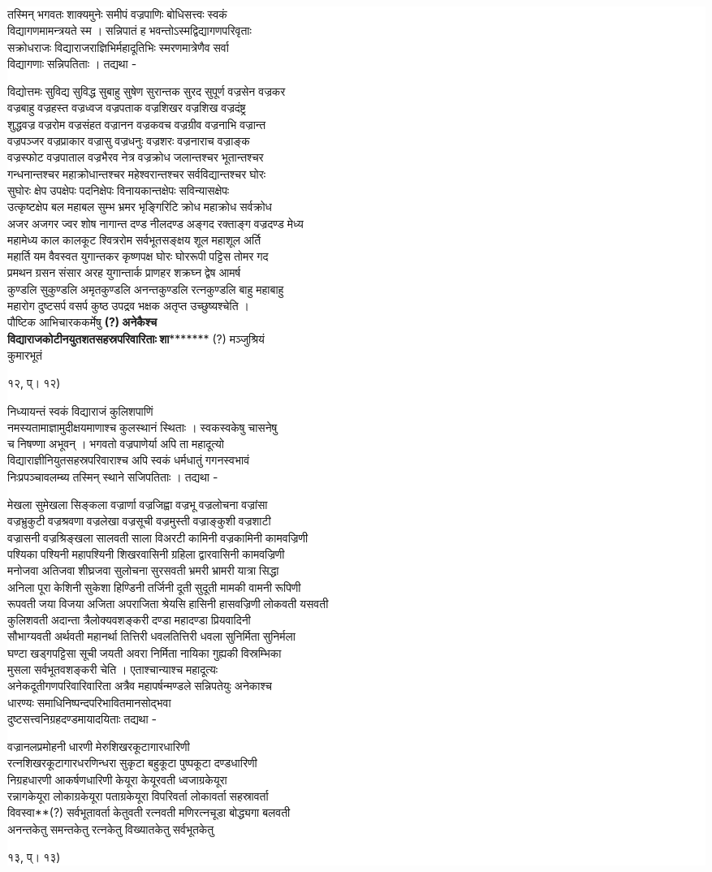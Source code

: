 तस्मिन् भगवतः शाक्यमुनेः समीपं वज्रपाणिः बोधिसत्त्वः स्वकं   
विद्यागणमामन्त्रयते स्म । सन्निपातं ह भवन्तोऽस्मद्विद्यागणपरिवृताः   
सक्रोधराजः विद्याराजराज्ञिभिर्महादूतिभिः स्मरणमात्रेणैव सर्वा   
विद्यागणाः सन्निपतिताः । तद्यथा -   
  
विद्योत्तमः सुविद्य सुविद्ध सुबाहु सुषेण सुरान्तक सुरद सुपूर्ण वज्रसेन वज्रकर   
वज्रबाहु वज्रहस्त वज्रध्वज वज्रपताक वज्रशिखर वज्रशिख वज्रदंष्ट्र   
शुद्धवज्र वज्ररोम वज्रसंहत वज्रानन वज्रकवच वज्रग्रीव वज्रनाभि वज्रान्त   
वज्रपञ्जर वज्रप्राकार वज्रासु वज्रधनुः वज्रशरः वज्रनाराच वज्राङ्क   
वज्रस्फोट वज्रपाताल वज्रभैरव नेत्र वज्रक्रोध जलान्तश्चर भूतान्तश्चर   
गन्धनान्तश्चर महाक्रोधान्तश्चर महेश्वरान्तश्चर सर्वविद्यान्तश्चर घोरः   
सुघोरः क्षेप उपक्षेपः पदनिक्षेपः विनायकान्तक्षेपः सविन्यासक्षेपः   
उत्कृष्टक्षेप बल महाबल सुम्भ भ्रमर भृङ्गिरिटि क्रोध महाक्रोध सर्वक्रोध   
अजर अजगर ज्वर शोष नागान्त दण्ड नीलदण्ड अङ्गद रक्ताङ्ग वज्रदण्ड मेध्य   
महामेध्य काल कालकूट श्वित्ररोम सर्वभूतसङ्क्षय शूल महाशूल अर्ति   
महार्ति यम वैवस्वत युगान्तकर कृष्णपक्ष घोरः घोररूपी पट्टिस तोमर गद   
प्रमथन ग्रसन संसार अरह युगान्तार्क प्राणहर शक्रघ्न द्वेष आमर्ष   
कुण्डलि सुकुण्डलि अमृतकुण्डलि अनन्तकुण्डलि रत्नकुण्डलि बाहु महाबाहु   
महारोग दुष्टसर्प वसर्प कुष्ठ उपद्रव भक्षक अतृप्त उच्छुष्यश्चेति ।   
पौष्टिक आभिचारककर्मेषु ******(?) अनेकैश्च   
विद्याराजकोटीनयुतशतसहस्रपरिवारिताः शा************* (?) मञ्जुश्रियं   
कुमारभूतं   
  
 १२, प्। १२)  
  
निध्यायन्तं स्वकं विद्याराजं कुलिशपाणिं   
नमस्यतामाज्ञामुदीक्षयमाणाश्च कुलस्थानं स्थिताः । स्वकस्वकेषु चासनेषु   
च निषण्णा अभूवन् । भगवतो वज्रपाणेर्या अपि ता महादूत्यो   
विद्याराज्ञीनियुतसहस्रपरिवाराश्च अपि स्वकं धर्मधातुं गगनस्वभावं   
निःप्रपञ्चावलम्ब्य तस्मिन् स्थाने सजिपतिताः । तद्यथा -   
  
मेखला सुमेखला सिङ्कला वज्रार्णा वज्रजिह्वा वज्रभू वज्रलोचना वज्रांसा   
वज्रभ्रुकुटी वज्रश्रवणा वज्रलेखा वज्रसूची वज्रमुस्ती वज्राङ्कुशी वज्रशाटी   
वज्रासनी वज्रश्रिङ्खला सालवती साला विअरटी कामिनी वज्रकामिनी कामवज्रिणी   
पश्यिका पश्यिनी महापश्यिनी शिखरवासिनी ग्रहिला द्वारवासिनी कामवज्रिणी   
मनोजवा अतिजवा शीघ्रजवा सुलोचना सुरसवती भ्रमरी भ्रामरी यात्रा सिद्धा   
अनिला पूरा केशिनी सुकेशा हिण्डिनी तर्जिनी दूती सुदूती मामकी वामनी रूपिणी   
रूपवती जया विजया अजिता अपराजिता श्रेयसि हासिनी हासवज्रिणी लोकवती यसवती   
कुलिशवती अदान्ता त्रैलोक्यवशङ्करी दण्डा महादण्डा प्रियवादिनी   
सौभाग्यवती अर्थवती महानर्था तित्तिरी धवलतित्तिरी धवला सुनिर्मिता सुनिर्मला   
घण्टा खड्गपट्टिसा सूची जयती अवरा निर्मिता नायिका गुह्यकी विस्रम्भिका   
मुसला सर्वभूतवशङ्करी चेति । एताश्चान्याश्च महादूत्यः   
अनेकदूतीगणपरिवारिवारिता अत्रैव महापर्षन्मण्डले सन्निपतेयुः अनेकाश्च   
धारण्यः समाधिनिष्पन्दपरिभावितमानसोद्भवा   
दुष्टसत्त्वनिग्रहदण्डमायादयिताः तद्यथा -   
  
वज्रानलप्रमोहनी धारणी मेरुशिखरकूटागारधारिणी   
रत्नशिखरकूटागारधरणिन्धरा सुकृटा बहुकूटा पुष्पकूटा दण्डधारिणी   
निग्रहधारणी आकर्षणधारिणी केयूरा केयूरवती ध्वजाग्रकेयूरा   
रन्नागकेयूरा लोकाग्रकेयूरा पताग्रकेयूरा विपरिवर्ता लोकावर्ता सहस्रावर्ता   
विवस्वा**(?) सर्वभूतावर्ता केतुवती रत्नवती मणिरत्नचूडा बोद्ध्यगा बलवती   
अनन्तकेतु समन्तकेतु रत्नकेतु विख्यातकेतु सर्वभूतकेतु   
  
 १३, प्। १३)  
  